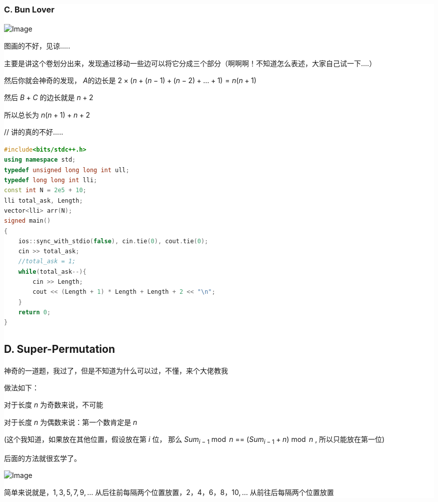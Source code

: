 

### C. Bun Lover

![Image](https://pic4.zhimg.com/80/v2-ff8b5a0823d061977fe84fa3fabf6a1f.png)

图画的不好，见谅.....

主要是讲这个卷划分出来，发现通过移动一些边可以将它分成三个部分（啊啊啊！不知道怎么表述，大家自己试一下....）

然后你就会神奇的发现， $A$的边长是 $2\times (n + (n-1) + (n-2) + \dots + 1) = n(n + 1)$ 

然后 $B + C$ 的边长就是 $n + 2$

所以总长为 $n(n + 1) + n+2$

// 讲的真的不好.....

```c++
#include<bits/stdc++.h>
using namespace std;
typedef unsigned long long int ull;
typedef long long int lli;
const int N = 2e5 + 10;
lli total_ask, Length;
vector<lli> arr(N);
signed main()
{
    ios::sync_with_stdio(false), cin.tie(0), cout.tie(0);
    cin >> total_ask;
    //total_ask = 1;
    while(total_ask--){
        cin >> Length;
        cout << (Length + 1) * Length + Length + 2 << "\n";
    }
    return 0;
}
```



## D. Super-Permutation

神奇的一道题，我过了，但是不知道为什么可以过，不懂，来个大佬教我

做法如下：

对于长度 $n$ 为奇数来说，不可能

对于长度 $n$ 为偶数来说：第一个数肯定是 $n$ 

(这个我知道，如果放在其他位置，假设放在第 $i$ 位， 那么 $Sum_{i-1} \bmod n$ == $(Sum_{i-1} + n) \bmod n$ , 所以只能放在第一位)

后面的方法就很玄学了。

![Image](https://pic4.zhimg.com/80/v2-9062e7d24e68a8bf0a4c10c61b249eab.png)

简单来说就是，$1,3,5,7,9,\dots$ 从后往前每隔两个位置放置，$2，4，6，8，10,\dots$ 从前往后每隔两个位置放置
